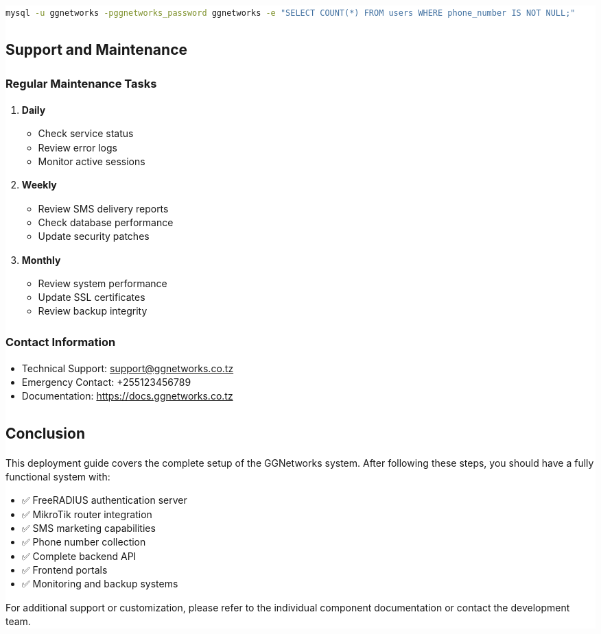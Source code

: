 ```bash
mysql -u ggnetworks -pggnetworks_password ggnetworks -e "SELECT COUNT(*) FROM users WHERE phone_number IS NOT NULL;"
```

## Support and Maintenance

### Regular Maintenance Tasks

1. **Daily**
   - Check service status
   - Review error logs
   - Monitor active sessions

2. **Weekly**
   - Review SMS delivery reports
   - Check database performance
   - Update security patches

3. **Monthly**
   - Review system performance
   - Update SSL certificates
   - Review backup integrity

### Contact Information

- Technical Support: support@ggnetworks.co.tz
- Emergency Contact: +255123456789
- Documentation: https://docs.ggnetworks.co.tz

## Conclusion

This deployment guide covers the complete setup of the GGNetworks system. After following these steps, you should have a fully functional system with:

- ✅ FreeRADIUS authentication server
- ✅ MikroTik router integration
- ✅ SMS marketing capabilities
- ✅ Phone number collection
- ✅ Complete backend API
- ✅ Frontend portals
- ✅ Monitoring and backup systems

For additional support or customization, please refer to the individual component documentation or contact the development team.

